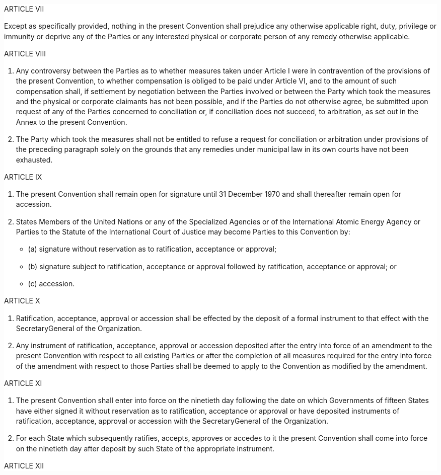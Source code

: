 ARTICLE VII 

Except as specifically provided, nothing in the present Convention shall prejudice any otherwise applicable right, duty, privilege or immunity or deprive any of the Parties or any interested physical or corporate person of any remedy otherwise applicable.

ARTICLE VIII 

1.	Any controversy between the Parties as to whether measures taken under Article I were in contravention of the provisions of the present Convention, to whether compensation is obliged to be paid under Article VI, and to the amount of such compensation shall, if settlement by negotiation between the Parties involved or between the Party which took the measures and the physical or corporate claimants has not been possible, and if the Parties do not otherwise agree, be submitted upon request of any of the Parties concerned to conciliation or, if conciliation does not succeed, to arbitration, as set out in the Annex to the present Convention.

2.	The Party which took the measures shall not be entitled to refuse a request for conciliation or arbitration under provisions of the preceding paragraph solely on the grounds that any remedies under municipal law in its own courts have not been exhausted. 

ARTICLE IX 

1.	The present Convention shall remain open for signature until 31 December 1970 and shall thereafter remain open for accession. 

2.	States Members of the United Nations or any of the Specialized Agencies or of the International Atomic Energy Agency or Parties to the Statute of the International Court of Justice may become Parties to this Convention by: 

     * (a) signature without reservation as to ratification, acceptance or approval; 

     * (b) signature subject to ratification, acceptance or approval followed by ratification, acceptance or approval; or 

     * (c) accession. 

ARTICLE X 

1.	Ratification, acceptance, approval or accession shall be effected by the deposit of a formal instrument to that effect with the SecretaryGeneral of the Organization. 

2.	Any instrument of ratification, acceptance, approval or accession deposited after the entry into force of an amendment to the present Convention with respect to all existing Parties or after the completion of all measures required for the entry into force of the amendment with respect to those Parties shall be deemed to apply to the Convention as modified by the amendment. 

ARTICLE XI 

1.	The present Convention shall enter into force on the ninetieth day following the date on which Governments of fifteen States have either signed it without reservation as to ratification, acceptance or approval or have deposited instruments of ratification, acceptance, approval or accession with the SecretaryGeneral of the Organization. 

2.	For each State which subsequently ratifies, accepts, approves or accedes to it the present Convention shall come into force on the ninetieth day after deposit by such State of the appropriate instrument. 

ARTICLE XII 
